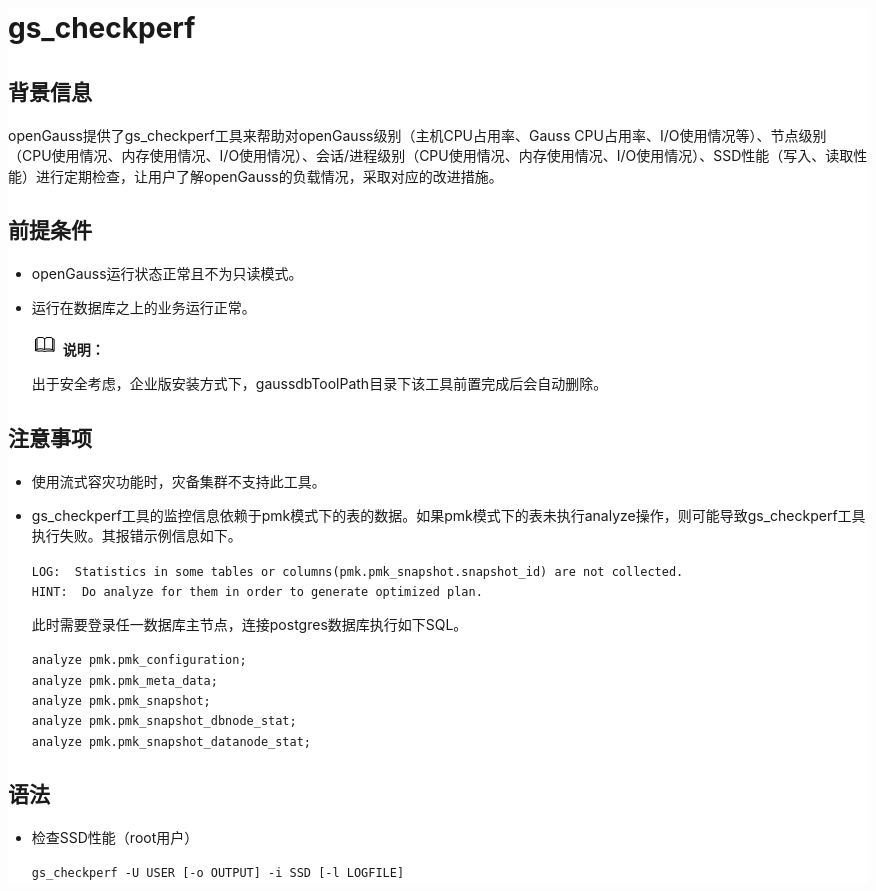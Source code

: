 # gs\_checkperf

## 背景信息<a name="zh-cn_topic_0237152332_zh-cn_topic_0059778118_section1646074516325"></a>

openGauss提供了gs\_checkperf工具来帮助对openGauss级别（主机CPU占用率、Gauss CPU占用率、I/O使用情况等）、节点级别（CPU使用情况、内存使用情况、I/O使用情况）、会话/进程级别（CPU使用情况、内存使用情况、I/O使用情况）、SSD性能（写入、读取性能）进行定期检查，让用户了解openGauss的负载情况，采取对应的改进措施。

## 前提条件<a name="zh-cn_topic_0237152332_zh-cn_topic_0059778118_s32cc8b6a2bcf48ca8ad91ad38048b407"></a>

- openGauss运行状态正常且不为只读模式。

- 运行在数据库之上的业务运行正常。

  ![](public_sys-resources/icon-note.png) **说明：**

  出于安全考虑，企业版安装方式下，gaussdbToolPath目录下该工具前置完成后会自动删除。

## 注意事项<a name="zh-cn_topic_0237152332_section4694838915381"></a>

-   使用流式容灾功能时，灾备集群不支持此工具。

-   gs\_checkperf工具的监控信息依赖于pmk模式下的表的数据。如果pmk模式下的表未执行analyze操作，则可能导致gs\_checkperf工具执行失败。其报错示例信息如下。

    ```
    LOG:  Statistics in some tables or columns(pmk.pmk_snapshot.snapshot_id) are not collected.
    HINT:  Do analyze for them in order to generate optimized plan.
    ```

    此时需要登录任一数据库主节点，连接postgres数据库执行如下SQL。

    ```
    analyze pmk.pmk_configuration;
    analyze pmk.pmk_meta_data;
    analyze pmk.pmk_snapshot;
    analyze pmk.pmk_snapshot_dbnode_stat;
    analyze pmk.pmk_snapshot_datanode_stat;
    ```


## 语法<a name="zh-cn_topic_0237152332_zh-cn_topic_0059778118_s48cce05cce9e43c4a17fa654f91b821a"></a>

-   检查SSD性能（root用户）

    ```
    gs_checkperf -U USER [-o OUTPUT] -i SSD [-l LOGFILE]
    ```
